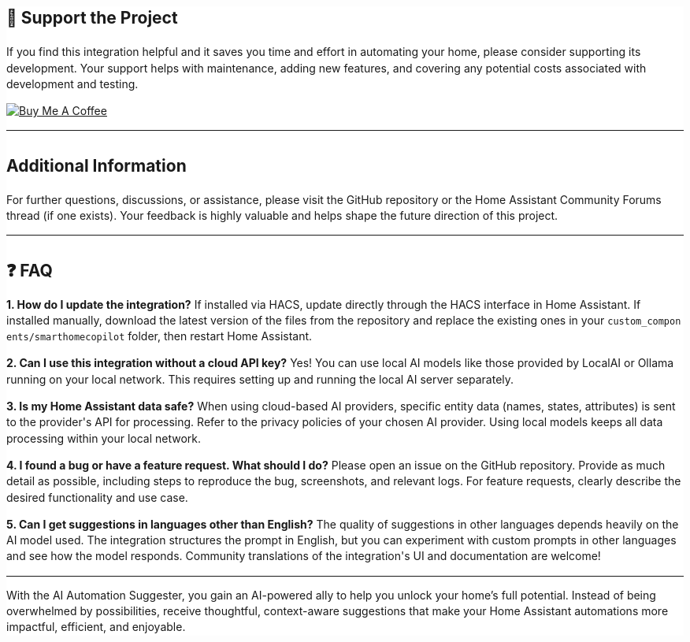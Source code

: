 ## 🤝 Support the Project

If you find this integration helpful and it saves you time and effort in automating your home, please consider supporting its development. Your support helps with maintenance, adding new features, and covering any potential costs associated with development and testing.

[<img src="https://img.shields.io/badge/Buy&nbsp;me&nbsp;a&nbsp;coffee-Support&nbsp;Dev-yellow?style=for-the-badge&logo=buy-me-a-coffee" alt="Buy Me A Coffee">](https://coff.ee/fjoelnir)

---

## Additional Information

For further questions, discussions, or assistance, please visit the GitHub repository or the Home Assistant Community Forums thread (if one exists). Your feedback is highly valuable and helps shape the future direction of this project.

---

## ❓ FAQ

**1. How do I update the integration?**
If installed via HACS, update directly through the HACS interface in Home Assistant. If installed manually, download the latest version of the files from the repository and replace the existing ones in your `custom_components/smarthomecopilot` folder, then restart Home Assistant.

**2. Can I use this integration without a cloud API key?**
Yes! You can use local AI models like those provided by LocalAI or Ollama running on your local network. This requires setting up and running the local AI server separately.

**3. Is my Home Assistant data safe?**
When using cloud-based AI providers, specific entity data (names, states, attributes) is sent to the provider's API for processing. Refer to the privacy policies of your chosen AI provider. Using local models keeps all data processing within your local network.

**4. I found a bug or have a feature request. What should I do?**
Please open an issue on the GitHub repository. Provide as much detail as possible, including steps to reproduce the bug, screenshots, and relevant logs. For feature requests, clearly describe the desired functionality and use case.

**5. Can I get suggestions in languages other than English?**
The quality of suggestions in other languages depends heavily on the AI model used. The integration structures the prompt in English, but you can experiment with custom prompts in other languages and see how the model responds. Community translations of the integration's UI and documentation are welcome!

---

With the AI Automation Suggester, you gain an AI-powered ally to help you unlock your home’s full potential. Instead of being overwhelmed by possibilities, receive thoughtful, context-aware suggestions that make your Home Assistant automations more impactful, efficient, and enjoyable.
